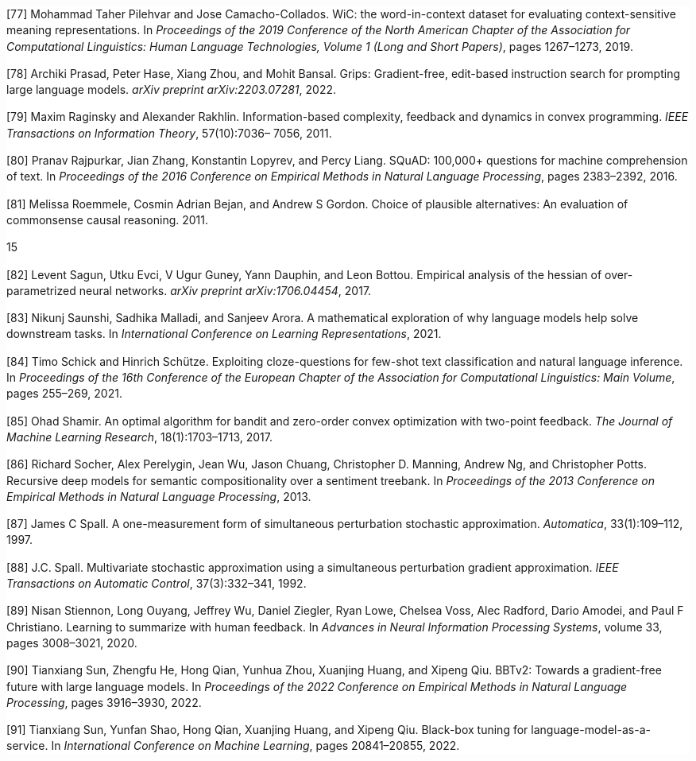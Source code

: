 [77] Mohammad Taher Pilehvar and Jose Camacho-Collados. WiC: the word-in-context dataset for
evaluating context-sensitive meaning representations. In _Proceedings of the 2019 Conference_
_of the North American Chapter of the Association for Computational Linguistics: Human_
_Language Technologies, Volume 1 (Long and Short Papers)_, pages 1267–1273, 2019.

[78] Archiki Prasad, Peter Hase, Xiang Zhou, and Mohit Bansal. Grips: Gradient-free, edit-based
instruction search for prompting large language models. _arXiv preprint arXiv:2203.07281_,
2022.

[79] Maxim Raginsky and Alexander Rakhlin. Information-based complexity, feedback and
dynamics in convex programming. _IEEE Transactions on Information Theory_, 57(10):7036–
7056, 2011.

[80] Pranav Rajpurkar, Jian Zhang, Konstantin Lopyrev, and Percy Liang. SQuAD: 100,000+
questions for machine comprehension of text. In _Proceedings of the 2016 Conference on_
_Empirical Methods in Natural Language Processing_, pages 2383–2392, 2016.

[81] Melissa Roemmele, Cosmin Adrian Bejan, and Andrew S Gordon. Choice of plausible
alternatives: An evaluation of commonsense causal reasoning. 2011.

15

[82] Levent Sagun, Utku Evci, V Ugur Guney, Yann Dauphin, and Leon Bottou. Empirical analysis
of the hessian of over-parametrized neural networks. _arXiv preprint arXiv:1706.04454_, 2017.

[83] Nikunj Saunshi, Sadhika Malladi, and Sanjeev Arora. A mathematical exploration of why
language models help solve downstream tasks. In _International Conference on Learning_
_Representations_, 2021.

[84] Timo Schick and Hinrich Schütze. Exploiting cloze-questions for few-shot text classification
and natural language inference. In _Proceedings of the 16th Conference of the European_
_Chapter of the Association for Computational Linguistics: Main Volume_, pages 255–269,
2021.

[85] Ohad Shamir. An optimal algorithm for bandit and zero-order convex optimization with
two-point feedback. _The Journal of Machine Learning Research_, 18(1):1703–1713, 2017.

[86] Richard Socher, Alex Perelygin, Jean Wu, Jason Chuang, Christopher D. Manning, Andrew
Ng, and Christopher Potts. Recursive deep models for semantic compositionality over a
sentiment treebank. In _Proceedings of the 2013 Conference on Empirical Methods in Natural_
_Language Processing_, 2013.

[87] James C Spall. A one-measurement form of simultaneous perturbation stochastic approximation. _Automatica_, 33(1):109–112, 1997.

[88] J.C. Spall. Multivariate stochastic approximation using a simultaneous perturbation gradient
approximation. _IEEE Transactions on Automatic Control_, 37(3):332–341, 1992.

[89] Nisan Stiennon, Long Ouyang, Jeffrey Wu, Daniel Ziegler, Ryan Lowe, Chelsea Voss, Alec
Radford, Dario Amodei, and Paul F Christiano. Learning to summarize with human feedback.
In _Advances in Neural Information Processing Systems_, volume 33, pages 3008–3021, 2020.

[90] Tianxiang Sun, Zhengfu He, Hong Qian, Yunhua Zhou, Xuanjing Huang, and Xipeng Qiu.
BBTv2: Towards a gradient-free future with large language models. In _Proceedings of the_
_2022 Conference on Empirical Methods in Natural Language Processing_, pages 3916–3930,
2022.

[91] Tianxiang Sun, Yunfan Shao, Hong Qian, Xuanjing Huang, and Xipeng Qiu. Black-box tuning
for language-model-as-a-service. In _International Conference on Machine Learning_, pages
20841–20855, 2022.

